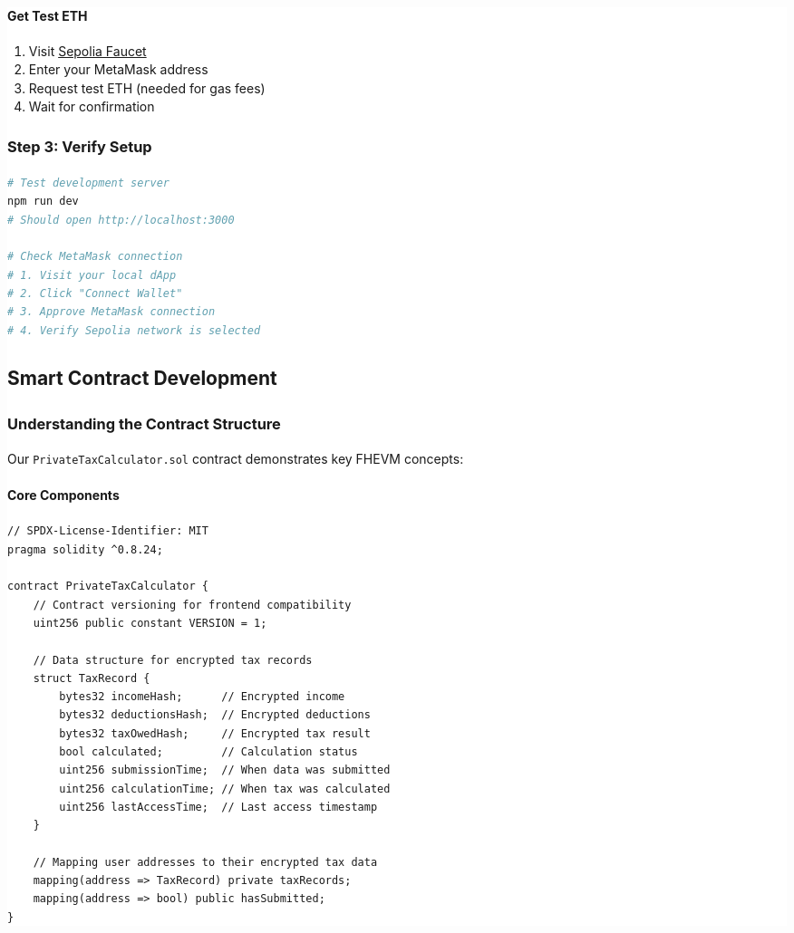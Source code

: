 #### Get Test ETH
1. Visit [Sepolia Faucet](https://sepoliafaucet.com/)
2. Enter your MetaMask address
3. Request test ETH (needed for gas fees)
4. Wait for confirmation

### Step 3: Verify Setup
```bash
# Test development server
npm run dev
# Should open http://localhost:3000

# Check MetaMask connection
# 1. Visit your local dApp
# 2. Click "Connect Wallet"
# 3. Approve MetaMask connection
# 4. Verify Sepolia network is selected
```

## Smart Contract Development

### Understanding the Contract Structure

Our `PrivateTaxCalculator.sol` contract demonstrates key FHEVM concepts:

#### Core Components

```solidity
// SPDX-License-Identifier: MIT
pragma solidity ^0.8.24;

contract PrivateTaxCalculator {
    // Contract versioning for frontend compatibility
    uint256 public constant VERSION = 1;

    // Data structure for encrypted tax records
    struct TaxRecord {
        bytes32 incomeHash;      // Encrypted income
        bytes32 deductionsHash;  // Encrypted deductions
        bytes32 taxOwedHash;     // Encrypted tax result
        bool calculated;         // Calculation status
        uint256 submissionTime;  // When data was submitted
        uint256 calculationTime; // When tax was calculated
        uint256 lastAccessTime;  // Last access timestamp
    }

    // Mapping user addresses to their encrypted tax data
    mapping(address => TaxRecord) private taxRecords;
    mapping(address => bool) public hasSubmitted;
}
```
